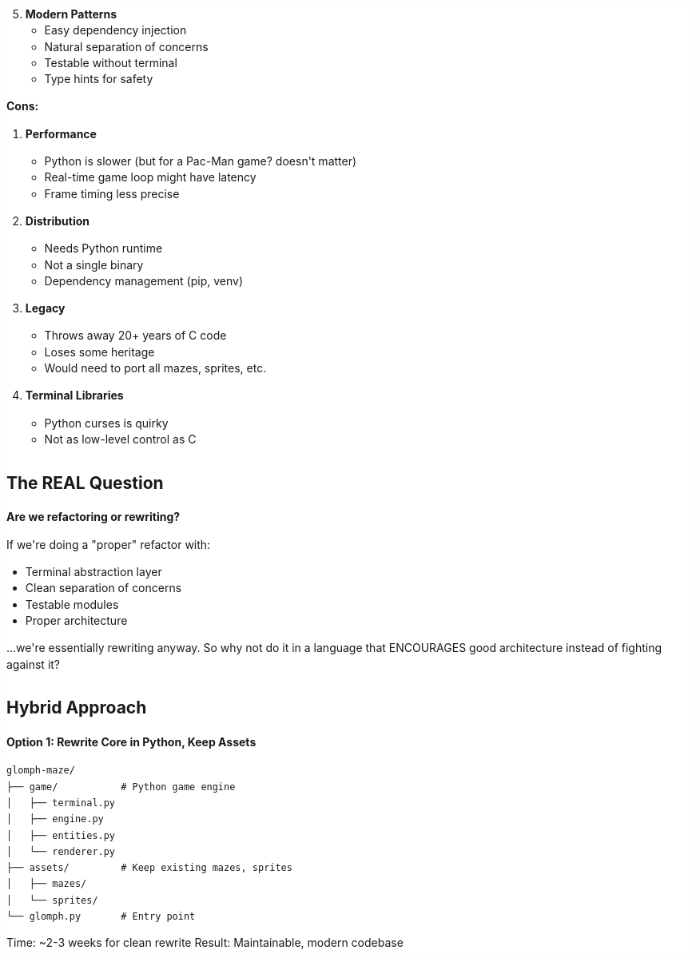 5. **Modern Patterns**
   - Easy dependency injection
   - Natural separation of concerns
   - Testable without terminal
   - Type hints for safety

**Cons:**
1. **Performance**
   - Python is slower (but for a Pac-Man game? doesn't matter)
   - Real-time game loop might have latency
   - Frame timing less precise

2. **Distribution**
   - Needs Python runtime
   - Not a single binary
   - Dependency management (pip, venv)

3. **Legacy**
   - Throws away 20+ years of C code
   - Loses some heritage
   - Would need to port all mazes, sprites, etc.

4. **Terminal Libraries**
   - Python curses is quirky
   - Not as low-level control as C

## The REAL Question

**Are we refactoring or rewriting?**

If we're doing a "proper" refactor with:
- Terminal abstraction layer
- Clean separation of concerns
- Testable modules
- Proper architecture

...we're essentially rewriting anyway. So why not do it in a language
that ENCOURAGES good architecture instead of fighting against it?

## Hybrid Approach

**Option 1: Rewrite Core in Python, Keep Assets**
```
glomph-maze/
├── game/           # Python game engine
│   ├── terminal.py
│   ├── engine.py
│   ├── entities.py
│   └── renderer.py
├── assets/         # Keep existing mazes, sprites
│   ├── mazes/
│   └── sprites/
└── glomph.py       # Entry point
```
Time: ~2-3 weeks for clean rewrite
Result: Maintainable, modern codebase
